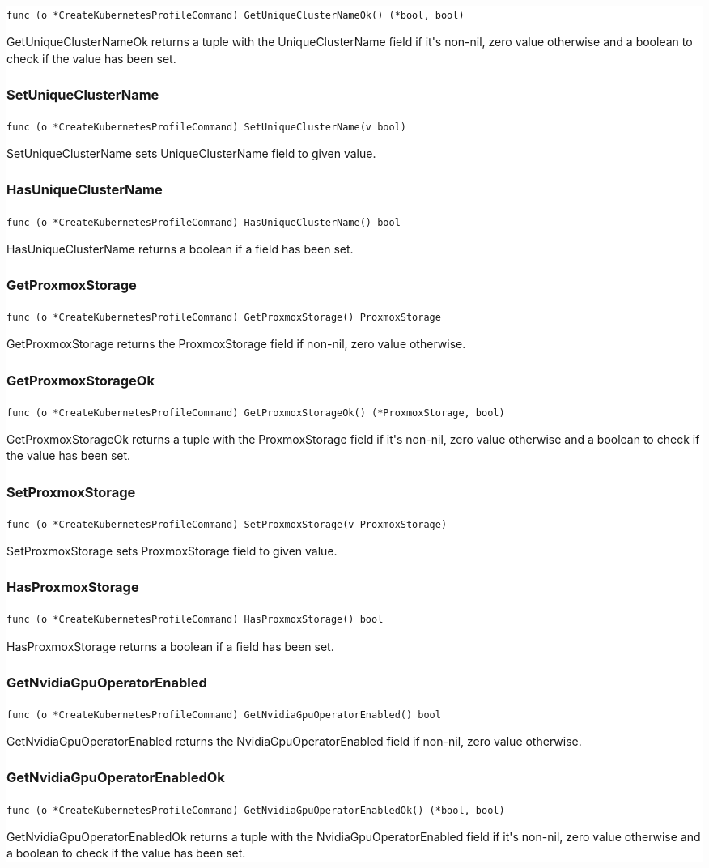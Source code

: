 `func (o *CreateKubernetesProfileCommand) GetUniqueClusterNameOk() (*bool, bool)`

GetUniqueClusterNameOk returns a tuple with the UniqueClusterName field if it's non-nil, zero value otherwise
and a boolean to check if the value has been set.

### SetUniqueClusterName

`func (o *CreateKubernetesProfileCommand) SetUniqueClusterName(v bool)`

SetUniqueClusterName sets UniqueClusterName field to given value.

### HasUniqueClusterName

`func (o *CreateKubernetesProfileCommand) HasUniqueClusterName() bool`

HasUniqueClusterName returns a boolean if a field has been set.

### GetProxmoxStorage

`func (o *CreateKubernetesProfileCommand) GetProxmoxStorage() ProxmoxStorage`

GetProxmoxStorage returns the ProxmoxStorage field if non-nil, zero value otherwise.

### GetProxmoxStorageOk

`func (o *CreateKubernetesProfileCommand) GetProxmoxStorageOk() (*ProxmoxStorage, bool)`

GetProxmoxStorageOk returns a tuple with the ProxmoxStorage field if it's non-nil, zero value otherwise
and a boolean to check if the value has been set.

### SetProxmoxStorage

`func (o *CreateKubernetesProfileCommand) SetProxmoxStorage(v ProxmoxStorage)`

SetProxmoxStorage sets ProxmoxStorage field to given value.

### HasProxmoxStorage

`func (o *CreateKubernetesProfileCommand) HasProxmoxStorage() bool`

HasProxmoxStorage returns a boolean if a field has been set.

### GetNvidiaGpuOperatorEnabled

`func (o *CreateKubernetesProfileCommand) GetNvidiaGpuOperatorEnabled() bool`

GetNvidiaGpuOperatorEnabled returns the NvidiaGpuOperatorEnabled field if non-nil, zero value otherwise.

### GetNvidiaGpuOperatorEnabledOk

`func (o *CreateKubernetesProfileCommand) GetNvidiaGpuOperatorEnabledOk() (*bool, bool)`

GetNvidiaGpuOperatorEnabledOk returns a tuple with the NvidiaGpuOperatorEnabled field if it's non-nil, zero value otherwise
and a boolean to check if the value has been set.
